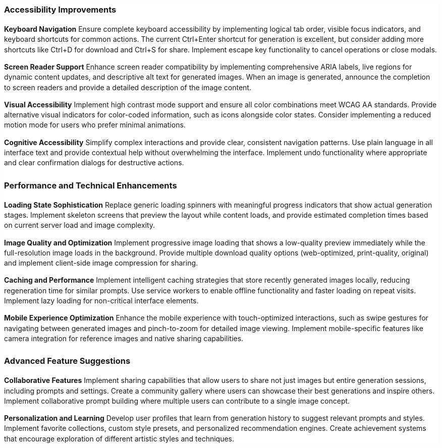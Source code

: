 ### Accessibility Improvements

**Keyboard Navigation**
Ensure complete keyboard accessibility by implementing logical tab order, visible focus indicators, and keyboard shortcuts for common actions. The current Ctrl+Enter shortcut for generation is excellent, but consider adding more shortcuts like Ctrl+D for download and Ctrl+S for share. Implement escape key functionality to cancel operations or close modals.

**Screen Reader Support**
Enhance screen reader compatibility by implementing comprehensive ARIA labels, live regions for dynamic content updates, and descriptive alt text for generated images. When an image is generated, announce the completion to screen readers and provide a detailed description of the image content.

**Visual Accessibility**
Implement high contrast mode support and ensure all color combinations meet WCAG AA standards. Provide alternative visual indicators for color-coded information, such as icons alongside color states. Consider implementing a reduced motion mode for users who prefer minimal animations.

**Cognitive Accessibility**
Simplify complex interactions and provide clear, consistent navigation patterns. Use plain language in all interface text and provide contextual help without overwhelming the interface. Implement undo functionality where appropriate and clear confirmation dialogs for destructive actions.

### Performance and Technical Enhancements

**Loading State Sophistication**
Replace generic loading spinners with meaningful progress indicators that show actual generation stages. Implement skeleton screens that preview the layout while content loads, and provide estimated completion times based on current server load and image complexity.

**Image Quality and Optimization**
Implement progressive image loading that shows a low-quality preview immediately while the full-resolution image loads in the background. Provide multiple download quality options (web-optimized, print-quality, original) and implement client-side image compression for sharing.

**Caching and Performance**
Implement intelligent caching strategies that store recently generated images locally, reducing regeneration time for similar prompts. Use service workers to enable offline functionality and faster loading on repeat visits. Implement lazy loading for non-critical interface elements.

**Mobile Experience Optimization**
Enhance the mobile experience with touch-optimized interactions, such as swipe gestures for navigating between generated images and pinch-to-zoom for detailed image viewing. Implement mobile-specific features like camera integration for reference images and native sharing capabilities.

### Advanced Feature Suggestions

**Collaborative Features**
Implement sharing capabilities that allow users to share not just images but entire generation sessions, including prompts and settings. Create a community gallery where users can showcase their best generations and inspire others. Implement collaborative prompt building where multiple users can contribute to a single image concept.

**Personalization and Learning**
Develop user profiles that learn from generation history to suggest relevant prompts and styles. Implement favorite collections, custom style presets, and personalized recommendation engines. Create achievement systems that encourage exploration of different artistic styles and techniques.

